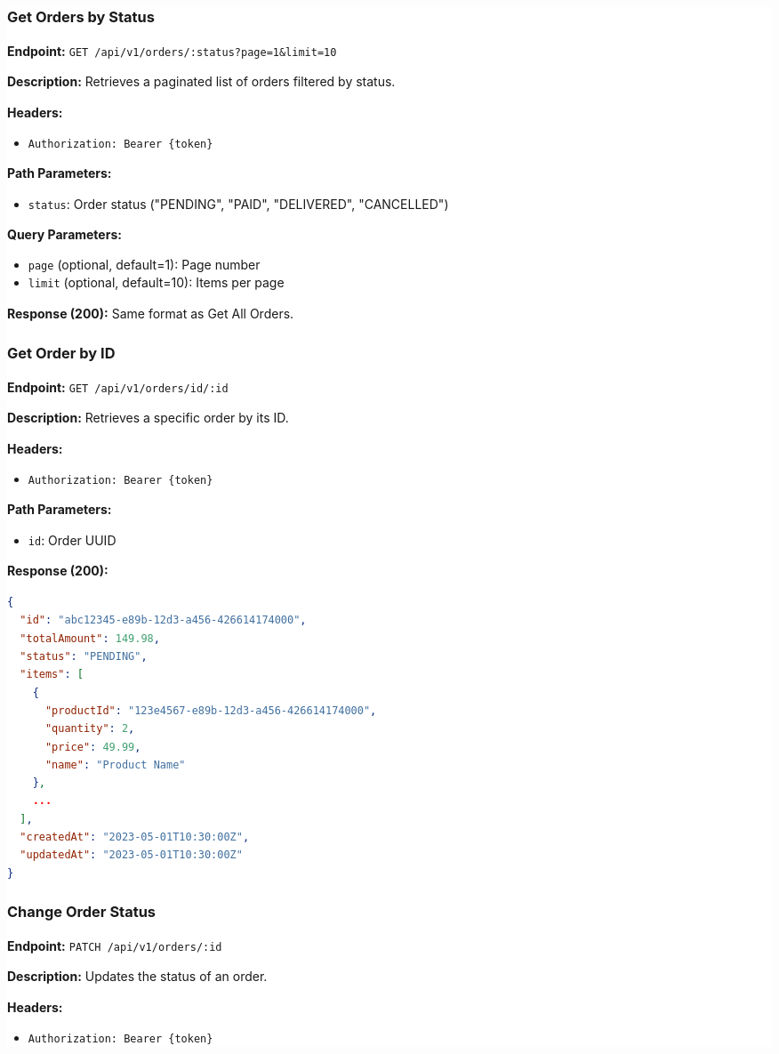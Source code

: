 ### Get Orders by Status

**Endpoint:** `GET /api/v1/orders/:status?page=1&limit=10`

**Description:** Retrieves a paginated list of orders filtered by status.

**Headers:**
- `Authorization: Bearer {token}`

**Path Parameters:**
- `status`: Order status ("PENDING", "PAID", "DELIVERED", "CANCELLED")

**Query Parameters:**
- `page` (optional, default=1): Page number
- `limit` (optional, default=10): Items per page

**Response (200):** Same format as Get All Orders.

### Get Order by ID

**Endpoint:** `GET /api/v1/orders/id/:id`

**Description:** Retrieves a specific order by its ID.

**Headers:**
- `Authorization: Bearer {token}`

**Path Parameters:**
- `id`: Order UUID

**Response (200):**
```json
{
  "id": "abc12345-e89b-12d3-a456-426614174000",
  "totalAmount": 149.98,
  "status": "PENDING",
  "items": [
    { 
      "productId": "123e4567-e89b-12d3-a456-426614174000", 
      "quantity": 2, 
      "price": 49.99,
      "name": "Product Name" 
    },
    ...
  ],
  "createdAt": "2023-05-01T10:30:00Z",
  "updatedAt": "2023-05-01T10:30:00Z"
}
```

### Change Order Status

**Endpoint:** `PATCH /api/v1/orders/:id`

**Description:** Updates the status of an order.

**Headers:**
- `Authorization: Bearer {token}`
